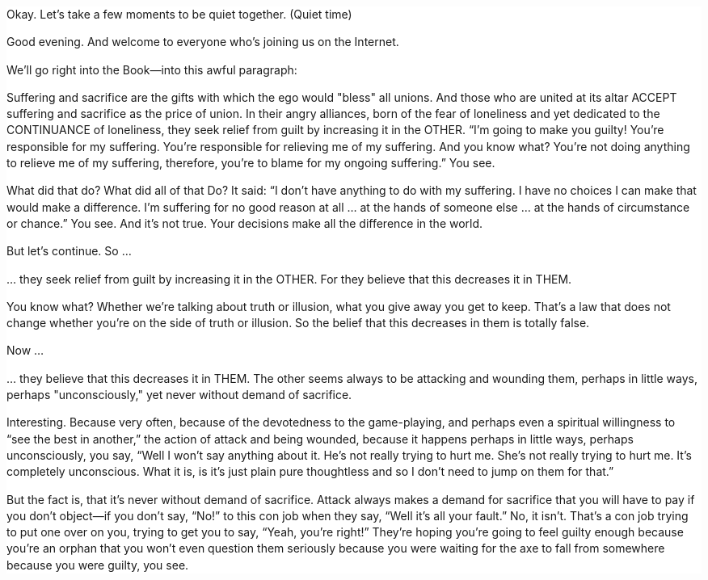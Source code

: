 Okay. Let&rsquo;s take a few moments to be quiet together. (Quiet time)

Good evening. And welcome to everyone who&rsquo;s joining us on the
Internet.

We&rsquo;ll go right into the Book&mdash;into this awful paragraph:

Suffering and sacrifice are the gifts with which the ego would "bless"
all unions. And those who are united at its altar ACCEPT suffering and
sacrifice as the price of union. In their angry alliances, born of the
fear of loneliness and yet dedicated to the CONTINUANCE of loneliness,
they seek relief from guilt by increasing it in the OTHER.
&ldquo;I&rsquo;m going to make you guilty! You&rsquo;re responsible for
my suffering. You&rsquo;re responsible for relieving me of my suffering.
And you know what? You&rsquo;re not doing anything to relieve me of my
suffering, therefore, you&rsquo;re to blame for my ongoing
suffering.&rdquo; You see.

What did that do? What did all of that Do? It said: &ldquo;I don&rsquo;t
have anything to do with my suffering. I have no choices I can make that
would make a difference. I&rsquo;m suffering for no good reason at all
&hellip; at the hands of someone else &hellip; at the hands of
circumstance or chance.&rdquo; You see. And it&rsquo;s not true. Your
decisions make all the difference in the world.

But let&rsquo;s continue. So &hellip;

&hellip; they seek relief from guilt by increasing it in the OTHER. For
they believe that this decreases it in THEM.

You know what? Whether we&rsquo;re talking about truth or illusion, what
you give away you get to keep. That&rsquo;s a law that does not change
whether you&rsquo;re on the side of truth or illusion. So the belief
that this decreases in them is totally false.

Now &hellip;

&hellip; they believe that this decreases it in THEM. The other seems
always to be attacking and wounding them, perhaps in little ways,
perhaps "unconsciously," yet never without demand of sacrifice.

Interesting. Because very often, because of the devotedness to the
game-playing, and perhaps even a spiritual willingness to &ldquo;see the
best in another,&rdquo; the action of attack and being wounded, because
it happens perhaps in little ways, perhaps unconsciously, you say,
&ldquo;Well I won&rsquo;t say anything about it. He&rsquo;s not really
trying to hurt me. She&rsquo;s not really trying to hurt me. It&rsquo;s
completely unconscious. What it is, is it&rsquo;s just plain pure
thoughtless and so I don&rsquo;t need to jump on them for that.&rdquo;

But the fact is, that it&rsquo;s never without demand of sacrifice.
Attack always makes a demand for sacrifice that you will have to pay if
you don&rsquo;t object&mdash;if you don&rsquo;t say, &ldquo;No!&rdquo;
to this con job when they say, &ldquo;Well it&rsquo;s all your
fault.&rdquo; No, it isn&rsquo;t. That&rsquo;s a con job trying to put
one over on you, trying to get you to say, &ldquo;Yeah, you&rsquo;re
right!&rdquo; They&rsquo;re hoping you&rsquo;re going to feel guilty
enough because you&rsquo;re an orphan that you won&rsquo;t even question
them seriously because you were waiting for the axe to fall from
somewhere because you were guilty, you see.
